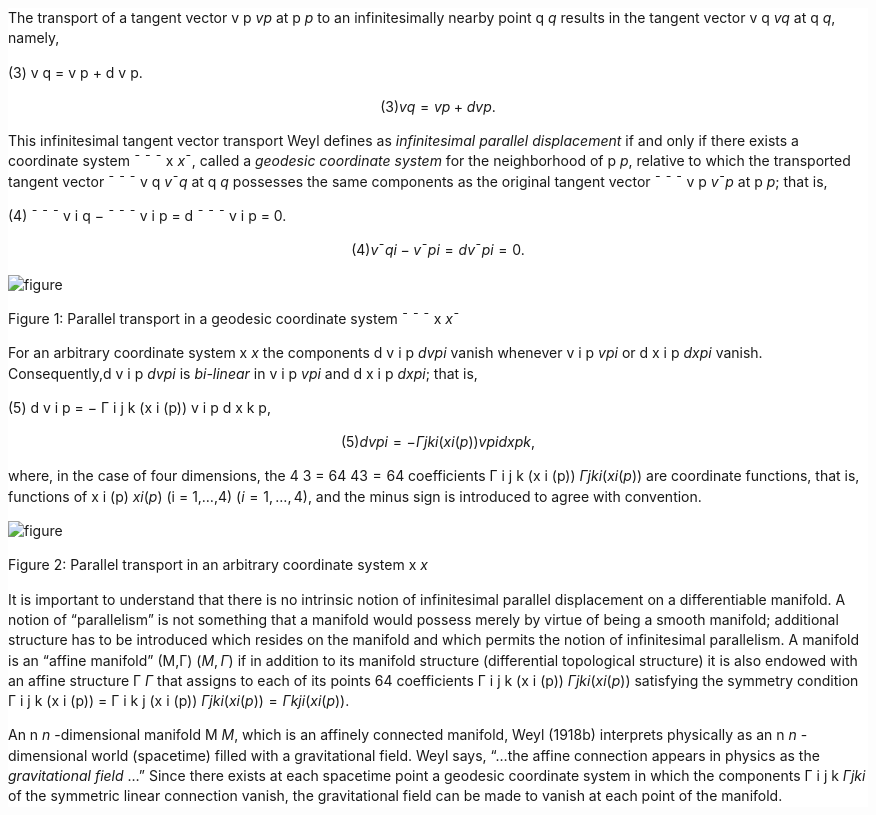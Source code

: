 The transport of a tangent vector v p $vp$ at p $p$ to an infinitesimally nearby point q $q$ results in the tangent vector v q $vq$ at q $q$, namely,

(3) v q \= v p + d v p.

$$
(3)vq=vp+dvp.
$$

This infinitesimal tangent vector transport Weyl defines as _infinitesimal parallel displacement_ if and only if there exists a coordinate system ¯ ¯ ¯ x $x¯$, called a _geodesic coordinate system_ for the neighborhood of p $p$, relative to which the transported tangent vector ¯ ¯ ¯ v q $v¯q$ at q $q$ possesses the same components as the original tangent vector ¯ ¯ ¯ v p $v¯p$ at p $p$; that is,

(4) ¯ ¯ ¯ v i q − ¯ ¯ ¯ v i p \= d ¯ ¯ ¯ v i p \= 0.

$$
(4)v¯qi−v¯pi=dv¯pi=0.
$$

![figure](https://plato.stanford.edu/entries/weyl/fig1.png)

Figure 1: Parallel transport in a geodesic coordinate system ¯ ¯ ¯ x $x¯$

For an arbitrary coordinate system x $x$ the components d v i p $dvpi$ vanish whenever v i p $vpi$ or d x i p $dxpi$ vanish. Consequently,d v i p $dvpi$ is _bi-linear_ in v i p $vpi$ and d x i p $dxpi$; that is,

(5) d v i p \= − Γ i j k (x i (p)) v i p d x k p,

$$
(5)dvpi=−Γjki(xi(p))vpidxpk,
$$

where, in the case of four dimensions, the 4 3 \= 64 $43=64$ coefficients Γ i j k (x i (p)) $Γjki(xi(p))$ are coordinate functions, that is, functions of x i (p) $xi(p)$ (i \= 1,…,4) $(i=1,…,4)$, and the minus sign is introduced to agree with convention.

![figure](https://plato.stanford.edu/entries/weyl/fig2.png)

Figure 2: Parallel transport in an arbitrary coordinate system x $x$

It is important to understand that there is no intrinsic notion of infinitesimal parallel displacement on a differentiable manifold. A notion of “parallelism” is not something that a manifold would possess merely by virtue of being a smooth manifold; additional structure has to be introduced which resides on the manifold and which permits the notion of infinitesimal parallelism. A manifold is an “affine manifold” (M,Γ) $(M,Γ)$ if in addition to its manifold structure (differential topological structure) it is also endowed with an affine structure Γ $Γ$ that assigns to each of its points 64 coefficients Γ i j k (x i (p)) $Γjki(xi(p))$ satisfying the symmetry condition Γ i j k (x i (p)) \= Γ i k j (x i (p)) $Γjki(xi(p))=Γkji(xi(p))$.

An n $n$ -dimensional manifold M $M$, which is an affinely connected manifold, Weyl (1918b) interprets physically as an n $n$ -dimensional world (spacetime) filled with a gravitational field. Weyl says, “…the affine connection appears in physics as the _gravitational field_ …” Since there exists at each spacetime point a geodesic coordinate system in which the components Γ i j k $Γjki$ of the symmetric linear connection vanish, the gravitational field can be made to vanish at each point of the manifold.
